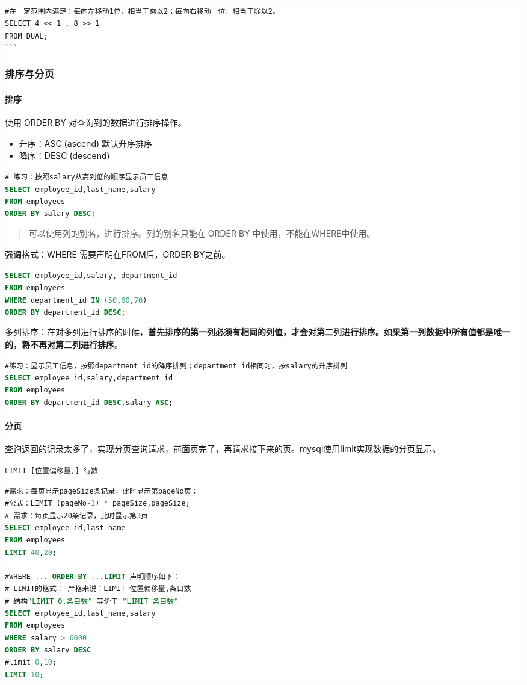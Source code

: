     #在一定范围内满足：每向左移动1位，相当于乘以2；每向右移动一位，相当于除以2。
    SELECT 4 << 1 , 8 >> 1
    FROM DUAL;
    ```

### 排序与分页
#### 排序

使用 ORDER BY 对查询到的数据进行排序操作。
- 升序：ASC (ascend) 默认升序排序
- 降序：DESC (descend)
  
```sql
# 练习：按照salary从高到低的顺序显示员工信息
SELECT employee_id,last_name,salary
FROM employees
ORDER BY salary DESC;
```
> 可以使用列的别名，进行排序。列的别名只能在 ORDER BY 中使用，不能在WHERE中使用。

强调格式：WHERE 需要声明在FROM后，ORDER BY之前。
```sql
SELECT employee_id,salary, department_id
FROM employees
WHERE department_id IN (50,60,70)
ORDER BY department_id DESC;
```

多列排序：在对多列进行排序的时候，**首先排序的第一列必须有相同的列值，才会对第二列进行排序。如果第一列数据中所有值都是唯一的，将不再对第二列进行排序**。
```sql
#练习：显示员工信息，按照department_id的降序排列；department_id相同时，按salary的升序排列
SELECT employee_id,salary,department_id
FROM employees
ORDER BY department_id DESC,salary ASC;
```

#### 分页
查询返回的记录太多了，实现分页查询请求，前面页完了，再请求接下来的页。mysql使用limit实现数据的分页显示。
```
LIMIT [位置偏移量,] 行数
```
```sql
#需求：每页显示pageSize条记录，此时显示第pageNo页：
#公式：LIMIT (pageNo-1) * pageSize,pageSize;
# 需求：每页显示20条记录，此时显示第3页
SELECT employee_id,last_name
FROM employees
LIMIT 40,20;

#WHERE ... ORDER BY ...LIMIT 声明顺序如下：
# LIMIT的格式： 严格来说：LIMIT 位置偏移量,条目数
# 结构"LIMIT 0,条目数" 等价于 "LIMIT 条目数"
SELECT employee_id,last_name,salary
FROM employees
WHERE salary > 6000
ORDER BY salary DESC
#limit 0,10;
LIMIT 10;
```
